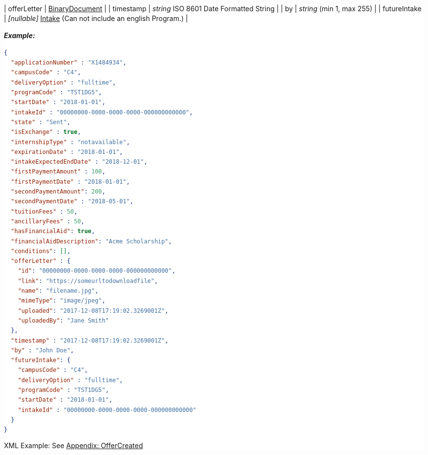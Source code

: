 | offerLetter             | [BinaryDocument](#binarydocument)                                                                          |
| timestamp               | _string_ ISO 8601 Date Formatted String                                                                    |
| by                      | _string_ (min 1, max 255)                                                                                  |
| futureIntake            | _[nullable]_ [Intake](#intake) (Can not include an english Program.)                                       |

**_Example:_**

```JSON
{
  "applicationNumber" : "X1484934",
  "campusCode" : "C4",
  "deliveryOption" : "fulltime",
  "programCode" : "TST1DG5",
  "startDate" : "2018-01-01",
  "intakeId" : "00000000-0000-0000-0000-000000000000",
  "state" : "Sent",
  "isExchange" : true,
  "internshipType" : "notavailable",
  "expirationDate" : "2018-01-01",
  "intakeExpectedEndDate" : "2018-12-01",
  "firstPaymentAmount" : 100,
  "firstPaymentDate" : "2018-01-01",
  "secondPaymentAmount": 200,
  "secondPaymentDate" : "2018-05-01",
  "tuitionFees" : 50,
  "ancillaryFees" : 50,
  "hasFinancialAid": true,
  "financialAidDescription": "Acme Scholarship",
  "conditions": [],
  "offerLetter" : {
    "id": "00000000-0000-0000-0000-000000000000",
    "link": "https://someurltodownloadfile",
    "name": "filename.jpg",
    "mimeType": "image/jpeg",
    "uploaded": "2017-12-08T17:19:02.3269001Z",
    "uploadedBy": "Jane Smith"
  },
  "timestamp" : "2017-12-08T17:19:02.3269001Z",
  "by" : "John Doe",
  "futureIntake": {
    "campusCode" : "C4",
    "deliveryOption" : "fulltime",
    "programCode" : "TST1DG5",
    "startDate" : "2018-01-01",
    "intakeId" : "00000000-0000-0000-0000-000000000000"
  }
}
```

XML Example: See [Appendix: OfferCreated](#appendix-offercreated)
